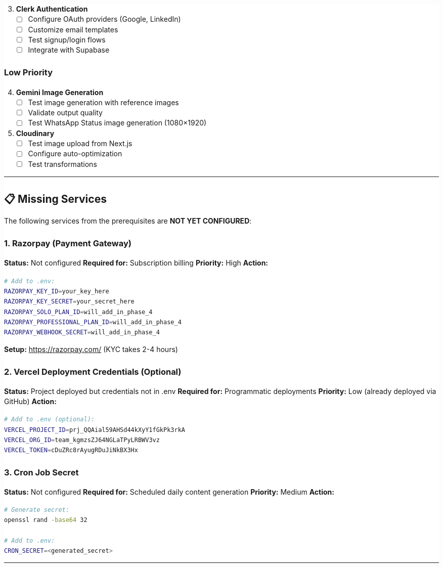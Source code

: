 3. **Clerk Authentication**
   - [ ] Configure OAuth providers (Google, LinkedIn)
   - [ ] Customize email templates
   - [ ] Test signup/login flows
   - [ ] Integrate with Supabase

### Low Priority
4. **Gemini Image Generation**
   - [ ] Test image generation with reference images
   - [ ] Validate output quality
   - [ ] Test WhatsApp Status image generation (1080×1920)

5. **Cloudinary**
   - [ ] Test image upload from Next.js
   - [ ] Configure auto-optimization
   - [ ] Test transformations

---

## 📋 Missing Services

The following services from the prerequisites are **NOT YET CONFIGURED**:

### 1. Razorpay (Payment Gateway)
**Status:** Not configured
**Required for:** Subscription billing
**Priority:** High
**Action:**
```bash
# Add to .env:
RAZORPAY_KEY_ID=your_key_here
RAZORPAY_KEY_SECRET=your_secret_here
RAZORPAY_SOLO_PLAN_ID=will_add_in_phase_4
RAZORPAY_PROFESSIONAL_PLAN_ID=will_add_in_phase_4
RAZORPAY_WEBHOOK_SECRET=will_add_in_phase_4
```
**Setup:** https://razorpay.com/ (KYC takes 2-4 hours)

### 2. Vercel Deployment Credentials (Optional)
**Status:** Project deployed but credentials not in .env
**Required for:** Programmatic deployments
**Priority:** Low (already deployed via GitHub)
**Action:**
```bash
# Add to .env (optional):
VERCEL_PROJECT_ID=prj_QQAial59AHSd44kXyY1fGkPk3rkA
VERCEL_ORG_ID=team_kgmzsZJ64NGLaTPyLRBWV3vz
VERCEL_TOKEN=cDuZRc8rAyugRDuJiNkBX3Hx
```

### 3. Cron Job Secret
**Status:** Not configured
**Required for:** Scheduled daily content generation
**Priority:** Medium
**Action:**
```bash
# Generate secret:
openssl rand -base64 32

# Add to .env:
CRON_SECRET=<generated_secret>
```

---
